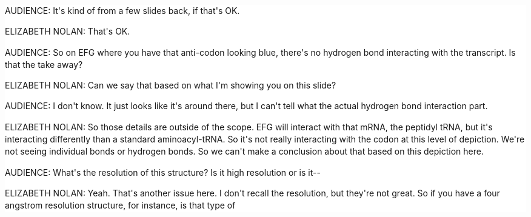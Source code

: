   </p><p><span m='1203570'>AUDIENCE:</span> <span m='1204030'>It's</span> <span m='1204315'>kind
  of</span> <span m='1204600'>from</span> <span m='1204870'>a few</span> <span m='1205318'>slides
  back,</span> <span m='1206662'>if</span> <span m='1207110'>that's</span> <span m='1207250'>OK.</span>
  </p><p><span m='1207710'>ELIZABETH NOLAN:</span> <span m='1207940'>That's</span>
  <span m='1208170'>OK.</span> </p><p><span m='1208340'>AUDIENCE:</span> <span m='1208590'>So</span>
  <span m='1209846'>on</span> <span m='1210250'>EFG</span> <span m='1210810'>where</span>
  <span m='1210960'>you</span> <span m='1211050'>have</span> <span m='1211230'>that</span>
  <span m='1211460'>anti-codon</span> <span m='1212270'>looking</span> <span m='1212520'>blue,</span>
  <span m='1213030'>there's</span> <span m='1213210'>no</span> <span m='1213450'>hydrogen</span>
  <span m='1213820'>bond</span> <span m='1214260'>interacting</span> <span m='1214800'>with</span>
  <span m='1215720'>the</span> <span m='1216150'>transcript.</span> <span m='1217140'>Is</span>
  <span m='1217560'>that</span> <span m='1217880'>the</span> <span m='1217970'>take</span>
  <span m='1218100'>away?</span> </p><p><span m='1218550'>ELIZABETH NOLAN:</span>
  <span m='1218670'>Can</span> <span m='1218790'>we</span> <span m='1218940'>say</span>
  <span m='1219180'>that</span> <span m='1219420'>based</span> <span m='1219810'>on</span>
  <span m='1219990'>what</span> <span m='1220140'>I'm</span> <span m='1220290'>showing</span>
  <span m='1220620'>you</span> <span m='1220740'>on</span> <span m='1220860'>this</span>
  <span m='1221010'>slide?</span> </p><p><span m='1222696'>AUDIENCE:</span> <span
  m='1223110'>I</span> <span m='1223200'>don't</span> <span m='1223320'>know.</span>
  <span m='1223440'>It</span> <span m='1223530'>just</span> <span m='1223710'>looks</span>
  <span m='1223920'>like</span> <span m='1224130'>it's</span> <span m='1224280'>around</span>
  <span m='1224670'>there,</span> <span m='1225000'>but</span> <span m='1225240'>I</span>
  <span m='1225360'>can't</span> <span m='1225630'>tell</span> <span m='1226370'>what</span>
  <span m='1227200'>the</span> <span m='1227500'>actual</span> <span m='1228870'>hydrogen</span>
  <span m='1229200'>bond</span> <span m='1229590'>interaction part.</span> </p><p><span
  m='1230250'>ELIZABETH NOLAN:</span> <span m='1230355'>So</span> <span m='1230460'>those</span>
  <span m='1230790'>details</span> <span m='1231330'>are</span> <span m='1231450'>outside</span>
  <span m='1232050'>of</span> <span m='1232440'>the</span> <span m='1232560'>scope.</span>
  <span m='1233460'>EFG</span> <span m='1234030'>will</span> <span m='1234210'>interact</span>
  <span m='1234810'>with</span> <span m='1235020'>that</span> <span m='1236230'>mRNA,</span>
  <span m='1237460'>the</span> <span m='1237710'>peptidyl</span> <span m='1238110'>tRNA,</span>
  <span m='1239190'>but</span> <span m='1239370'>it's</span> <span m='1239490'>interacting</span>
  <span m='1240120'>differently</span> <span m='1240960'>than</span> <span m='1241810'>a</span>
  <span m='1241890'>standard</span> <span m='1242310'>aminoacyl-tRNA.</span> <span
  m='1243450'>So</span> <span m='1243630'>it's</span> <span m='1243750'>not</span>
  <span m='1243900'>really</span> <span m='1244110'>interacting</span> <span m='1244560'>with</span>
  <span m='1244680'>the</span> <span m='1244770'>codon</span> <span m='1245220'>at</span>
  <span m='1245400'>this</span> <span m='1245610'>level</span> <span m='1245910'>of</span>
  <span m='1246030'>depiction.</span> <span m='1247320'>We're</span> <span m='1247440'>not</span>
  <span m='1247650'>seeing</span> <span m='1248070'>individual</span> <span m='1249660'>bonds</span>
  <span m='1250020'>or</span> <span m='1250110'>hydrogen</span> <span m='1250590'>bonds.</span>
  <span m='1251080'>So</span> <span m='1251760'>we</span> <span m='1251880'>can't</span>
  <span m='1252150'>make</span> <span m='1252360'>a</span> <span m='1252420'>conclusion</span>
  <span m='1252990'>about</span> <span m='1253260'>that</span> <span m='1253530'>based</span>
  <span m='1254295'>on</span> <span m='1254670'>this</span> <span m='1254850'>depiction</span>
  <span m='1255360'>here.</span> </p><p><span m='1259860'>AUDIENCE:</span> <span m='1260070'>What's</span>
  <span m='1260280'>the</span> <span m='1260370'>resolution</span> <span m='1260970'>of</span>
  <span m='1261060'>this</span> <span m='1261170'>structure?</span> <span m='1262220'>Is</span>
  <span m='1262600'>it</span> <span m='1263160'>high</span> <span m='1263370'>resolution</span>
  <span m='1264000'>or</span> <span m='1264160'>is it--</span> </p><p><span m='1264430'>ELIZABETH
  NOLAN:</span> <span m='1264575'>Yeah.</span> <span m='1264720'>That's</span> <span
  m='1265760'>another</span> <span m='1266190'>issue</span> <span m='1266430'>here.</span>
  <span m='1266640'>I</span> <span m='1266790'>don't</span> <span m='1266940'>recall</span>
  <span m='1267390'>the</span> <span m='1267540'>resolution,</span> <span m='1268170'>but</span>
  <span m='1268290'>they're</span> <span m='1268440'>not</span> <span m='1268680'>great.</span>
  <span m='1269670'>So</span> <span m='1269820'>if</span> <span m='1269910'>you</span>
  <span m='1270030'>have</span> <span m='1270180'>a</span> <span m='1270240'>four</span>
  <span m='1270600'>angstrom</span> <span m='1271080'>resolution</span> <span m='1271770'>structure,</span>
  <span m='1272340'>for</span> <span m='1272550'>instance,</span> <span m='1274170'>is</span>
  <span m='1274410'>that</span> <span m='1274800'>type</span> <span m='1275130'>of</span>